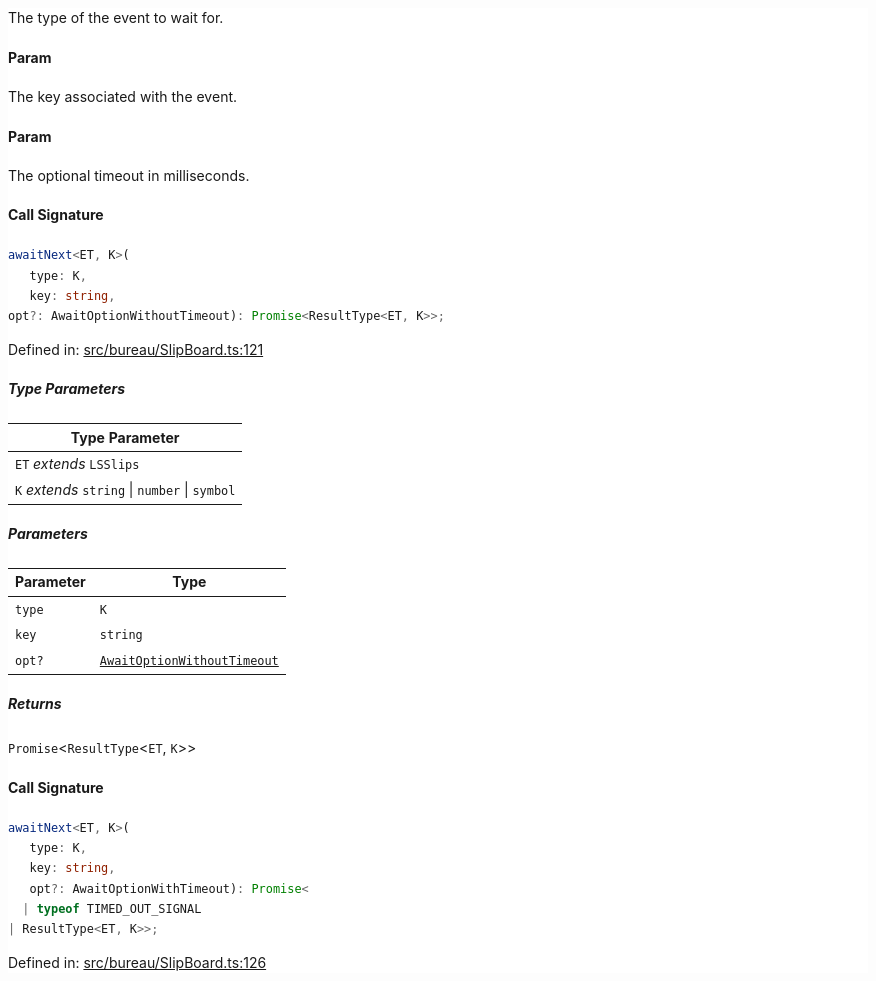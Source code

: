The type of the event to wait for.

#### Param

The key associated with the event.

#### Param

The optional timeout in milliseconds.

#### Call Signature

```ts
awaitNext<ET, K>(
   type: K, 
   key: string, 
opt?: AwaitOptionWithoutTimeout): Promise<ResultType<ET, K>>;
```

Defined in: [src/bureau/SlipBoard.ts:121](https://github.com/vrtmrz/octagonal-wheels/blob/main/src/bureau/SlipBoard.ts#L121)

##### Type Parameters

| Type Parameter |
| ------ |
| `ET` *extends* `LSSlips` |
| `K` *extends* `string` \| `number` \| `symbol` |

##### Parameters

| Parameter | Type |
| ------ | ------ |
| `type` | `K` |
| `key` | `string` |
| `opt?` | [`AwaitOptionWithoutTimeout`](../AwaitOptionWithoutTimeout/README.md) |

##### Returns

`Promise`\<`ResultType`\<`ET`, `K`\>\>

#### Call Signature

```ts
awaitNext<ET, K>(
   type: K, 
   key: string, 
   opt?: AwaitOptionWithTimeout): Promise<
  | typeof TIMED_OUT_SIGNAL
| ResultType<ET, K>>;
```

Defined in: [src/bureau/SlipBoard.ts:126](https://github.com/vrtmrz/octagonal-wheels/blob/main/src/bureau/SlipBoard.ts#L126)
